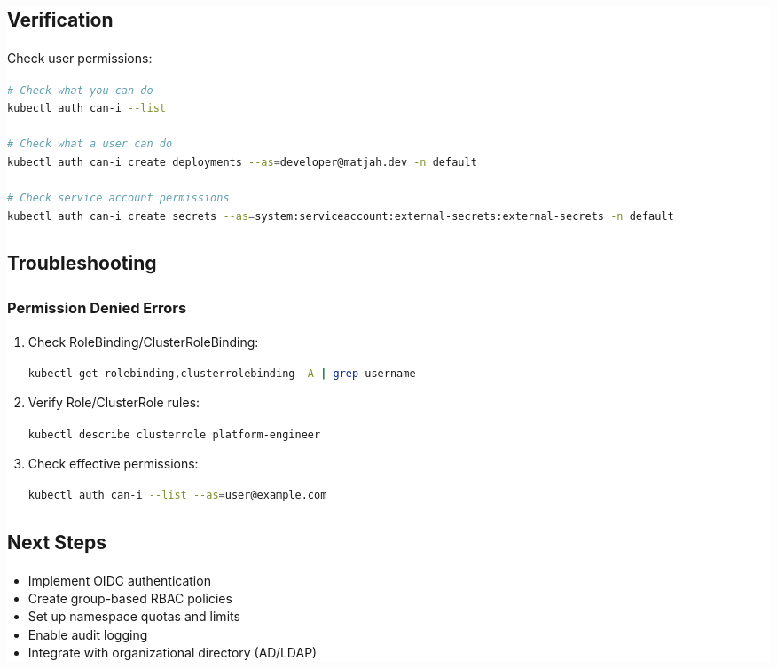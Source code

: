 ## Verification

Check user permissions:

```bash
# Check what you can do
kubectl auth can-i --list

# Check what a user can do
kubectl auth can-i create deployments --as=developer@matjah.dev -n default

# Check service account permissions
kubectl auth can-i create secrets --as=system:serviceaccount:external-secrets:external-secrets -n default
```

## Troubleshooting

### Permission Denied Errors

1. Check RoleBinding/ClusterRoleBinding:
   ```bash
   kubectl get rolebinding,clusterrolebinding -A | grep username
   ```

2. Verify Role/ClusterRole rules:
   ```bash
   kubectl describe clusterrole platform-engineer
   ```

3. Check effective permissions:
   ```bash
   kubectl auth can-i --list --as=user@example.com
   ```

## Next Steps

- Implement OIDC authentication
- Create group-based RBAC policies
- Set up namespace quotas and limits
- Enable audit logging
- Integrate with organizational directory (AD/LDAP)

